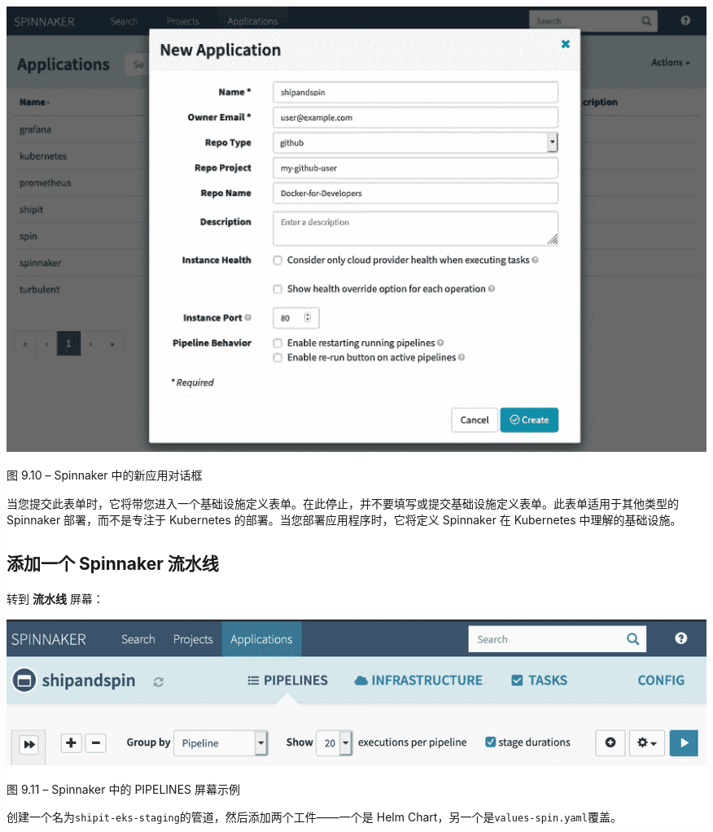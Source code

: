 ![](img/B11641_09_010.jpg)

图 9.10 – Spinnaker 中的新应用对话框

当您提交此表单时，它将带您进入一个基础设施定义表单。在此停止，并不要填写或提交基础设施定义表单。此表单适用于其他类型的 Spinnaker 部署，而不是专注于 Kubernetes 的部署。当您部署应用程序时，它将定义 Spinnaker 在 Kubernetes 中理解的基础设施。

## 添加一个 Spinnaker 流水线

转到 **流水线** 屏幕：

![](img/B11641_09_011.jpg)

图 9.11 – Spinnaker 中的 PIPELINES 屏幕示例

创建一个名为`shipit-eks-staging`的管道，然后添加两个工件——一个是 Helm Chart，另一个是`values-spin.yaml`覆盖。
